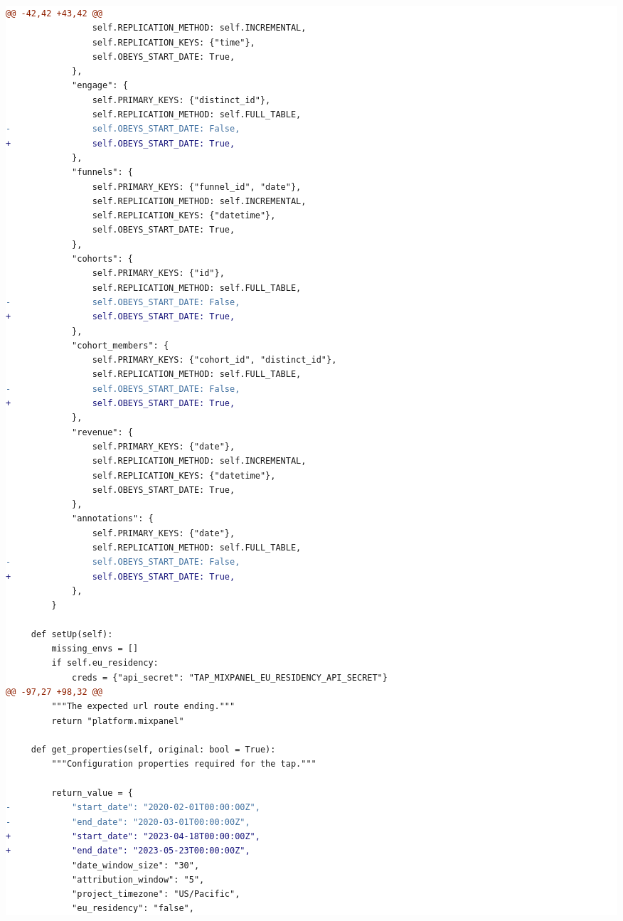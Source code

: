 ```diff
@@ -42,42 +43,42 @@
                 self.REPLICATION_METHOD: self.INCREMENTAL,
                 self.REPLICATION_KEYS: {"time"},
                 self.OBEYS_START_DATE: True,
             },
             "engage": {
                 self.PRIMARY_KEYS: {"distinct_id"},
                 self.REPLICATION_METHOD: self.FULL_TABLE,
-                self.OBEYS_START_DATE: False,
+                self.OBEYS_START_DATE: True,
             },
             "funnels": {
                 self.PRIMARY_KEYS: {"funnel_id", "date"},
                 self.REPLICATION_METHOD: self.INCREMENTAL,
                 self.REPLICATION_KEYS: {"datetime"},
                 self.OBEYS_START_DATE: True,
             },
             "cohorts": {
                 self.PRIMARY_KEYS: {"id"},
                 self.REPLICATION_METHOD: self.FULL_TABLE,
-                self.OBEYS_START_DATE: False,
+                self.OBEYS_START_DATE: True,
             },
             "cohort_members": {
                 self.PRIMARY_KEYS: {"cohort_id", "distinct_id"},
                 self.REPLICATION_METHOD: self.FULL_TABLE,
-                self.OBEYS_START_DATE: False,
+                self.OBEYS_START_DATE: True,
             },
             "revenue": {
                 self.PRIMARY_KEYS: {"date"},
                 self.REPLICATION_METHOD: self.INCREMENTAL,
                 self.REPLICATION_KEYS: {"datetime"},
                 self.OBEYS_START_DATE: True,
             },
             "annotations": {
                 self.PRIMARY_KEYS: {"date"},
                 self.REPLICATION_METHOD: self.FULL_TABLE,
-                self.OBEYS_START_DATE: False,
+                self.OBEYS_START_DATE: True,
             },
         }
 
     def setUp(self):
         missing_envs = []
         if self.eu_residency:
             creds = {"api_secret": "TAP_MIXPANEL_EU_RESIDENCY_API_SECRET"}
@@ -97,27 +98,32 @@
         """The expected url route ending."""
         return "platform.mixpanel"
 
     def get_properties(self, original: bool = True):
         """Configuration properties required for the tap."""
 
         return_value = {
-            "start_date": "2020-02-01T00:00:00Z",
-            "end_date": "2020-03-01T00:00:00Z",
+            "start_date": "2023-04-18T00:00:00Z",
+            "end_date": "2023-05-23T00:00:00Z",
             "date_window_size": "30",
             "attribution_window": "5",
             "project_timezone": "US/Pacific",
             "eu_residency": "false",
```